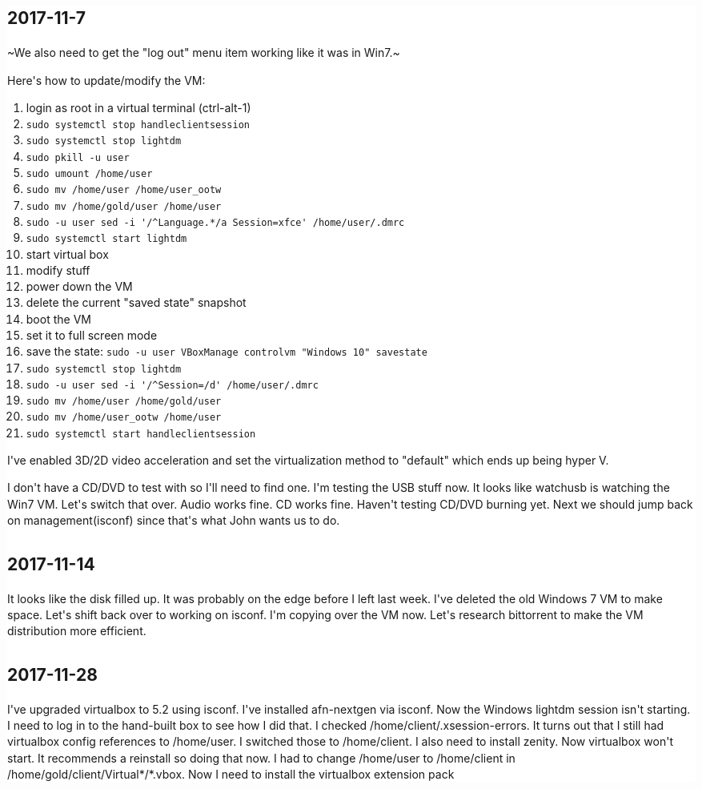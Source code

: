 ## 2017-11-7

~We also need to get the "log out" menu item working like it was in Win7.~

Here's how to update/modify the VM:

   1. login as root in a virtual terminal (ctrl-alt-1)
   1. `sudo systemctl stop handleclientsession`
   1. `sudo systemctl stop lightdm`
   1. `sudo pkill -u user`
   1. `sudo umount /home/user`
   1. `sudo mv /home/user /home/user_ootw`
   1. `sudo mv /home/gold/user /home/user`
   1. `sudo -u user sed -i '/^Language.*/a Session=xfce' /home/user/.dmrc`
   1. `sudo systemctl start lightdm`
   1. start virtual box
   1. modify stuff
   1. power down the VM
   1. delete the current "saved state" snapshot
   1. boot the VM
   1. set it to full screen mode
   1. save the state: `sudo -u user VBoxManage controlvm "Windows 10" savestate`
   1. `sudo systemctl stop lightdm`
   1. `sudo -u user sed -i '/^Session=/d' /home/user/.dmrc`
   1. `sudo mv /home/user /home/gold/user`
   1. `sudo mv /home/user_ootw /home/user`
   1. `sudo systemctl start handleclientsession`

I've enabled 3D/2D video acceleration and set the virtualization method to
"default" which ends up being hyper V.

I don't have a CD/DVD to test with so I'll need to find one.  I'm testing the
USB stuff now.  It looks like watchusb is watching the Win7 VM.  Let's switch
that over.  Audio works fine.  CD works fine.  Haven't testing CD/DVD burning
yet.  Next we should jump back on management(isconf) since that's what
John wants us to do.

## 2017-11-14

It looks like the disk filled up.  It was probably on the edge before I left
last week.  I've deleted the old Windows 7 VM to make space.  Let's shift back
over to working on isconf.  I'm copying over the VM now.  Let's research
bittorrent to make the VM distribution more efficient.

## 2017-11-28

I've upgraded virtualbox to 5.2 using isconf.  I've installed afn-nextgen
via isconf.  Now the Windows lightdm session isn't starting.  I need
to log in to the hand-built box to see how I did that.  I checked
/home/client/.xsession-errors.  It turns out that I still had virtualbox
config references to /home/user.  I switched those to /home/client.
I also need to install zenity.  Now virtualbox won't start.  It recommends a
reinstall so doing that now.  I had to change /home/user to /home/client in
/home/gold/client/Virtual*/*.vbox.  Now I need to install the virtualbox
extension pack
